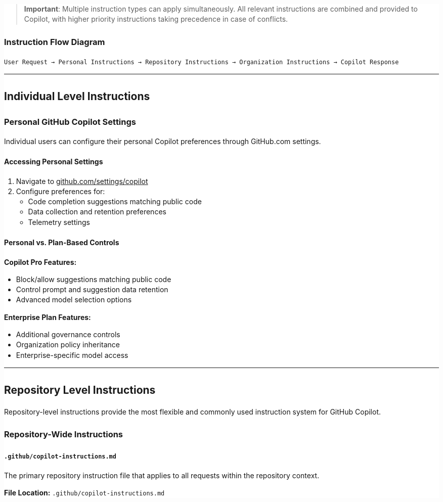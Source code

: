 > **Important**: Multiple instruction types can apply simultaneously. All relevant instructions are combined and provided to Copilot, with higher priority instructions taking precedence in case of conflicts.

### Instruction Flow Diagram

```
User Request → Personal Instructions → Repository Instructions → Organization Instructions → Copilot Response
```

---

## Individual Level Instructions

### Personal GitHub Copilot Settings

Individual users can configure their personal Copilot preferences through GitHub.com settings.

#### Accessing Personal Settings

1. Navigate to [github.com/settings/copilot](https://github.com/settings/copilot)
2. Configure preferences for:
   - Code completion suggestions matching public code
   - Data collection and retention preferences
   - Telemetry settings

#### Personal vs. Plan-Based Controls

**Copilot Pro Features:**
- Block/allow suggestions matching public code
- Control prompt and suggestion data retention
- Advanced model selection options

**Enterprise Plan Features:**
- Additional governance controls
- Organization policy inheritance
- Enterprise-specific model access

---

## Repository Level Instructions

Repository-level instructions provide the most flexible and commonly used instruction system for GitHub Copilot.

### Repository-Wide Instructions

#### `.github/copilot-instructions.md`

The primary repository instruction file that applies to all requests within the repository context.

**File Location:** `.github/copilot-instructions.md`
